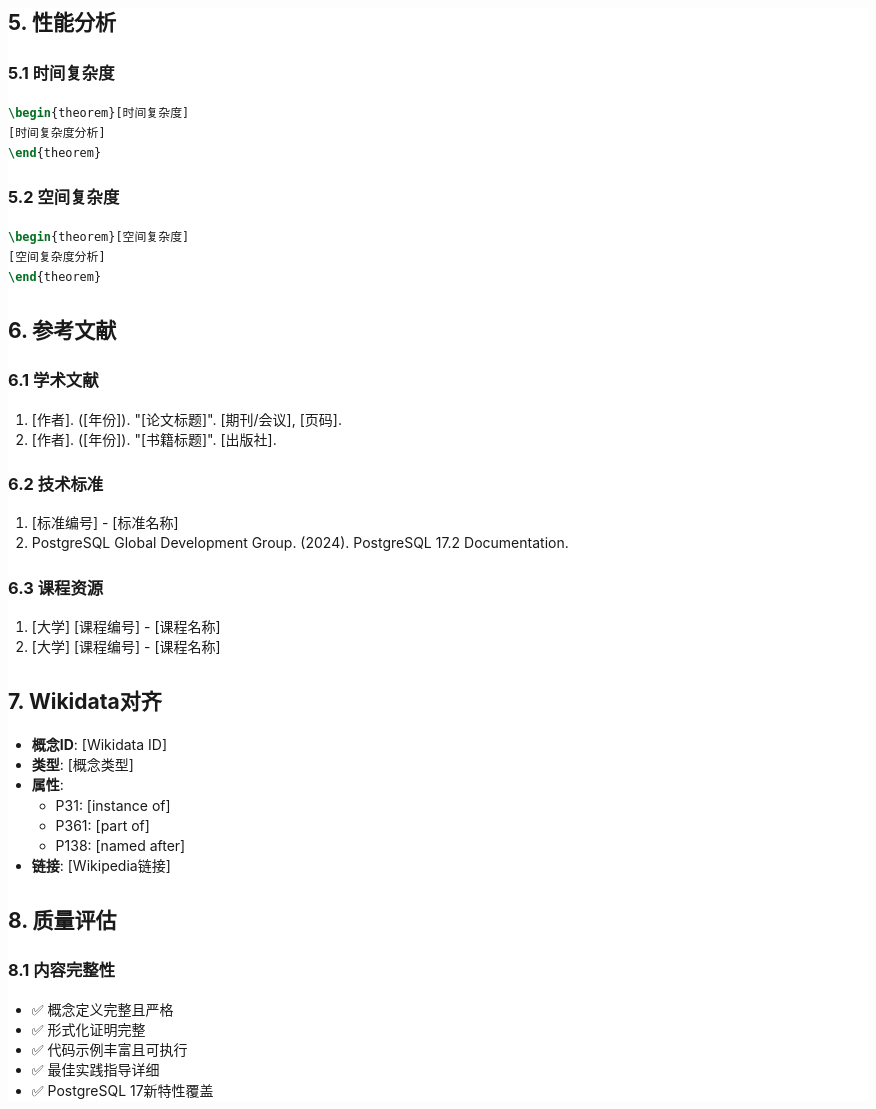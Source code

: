 ## 5. 性能分析

### 5.1 时间复杂度

```latex
\begin{theorem}[时间复杂度]
[时间复杂度分析]
\end{theorem}
```

### 5.2 空间复杂度

```latex
\begin{theorem}[空间复杂度]
[空间复杂度分析]
\end{theorem}
```

## 6. 参考文献

### 6.1 学术文献

1. [作者]. ([年份]). "[论文标题]". [期刊/会议], [页码].
2. [作者]. ([年份]). "[书籍标题]". [出版社].

### 6.2 技术标准

1. [标准编号] - [标准名称]
2. PostgreSQL Global Development Group. (2024). PostgreSQL 17.2 Documentation.

### 6.3 课程资源

1. [大学] [课程编号] - [课程名称]
2. [大学] [课程编号] - [课程名称]

## 7. Wikidata对齐

- **概念ID**: [Wikidata ID]
- **类型**: [概念类型]
- **属性**:
  - P31: [instance of]
  - P361: [part of]
  - P138: [named after]
- **链接**: [Wikipedia链接]

## 8. 质量评估

### 8.1 内容完整性

- ✅ 概念定义完整且严格
- ✅ 形式化证明完整
- ✅ 代码示例丰富且可执行
- ✅ 最佳实践指导详细
- ✅ PostgreSQL 17新特性覆盖
